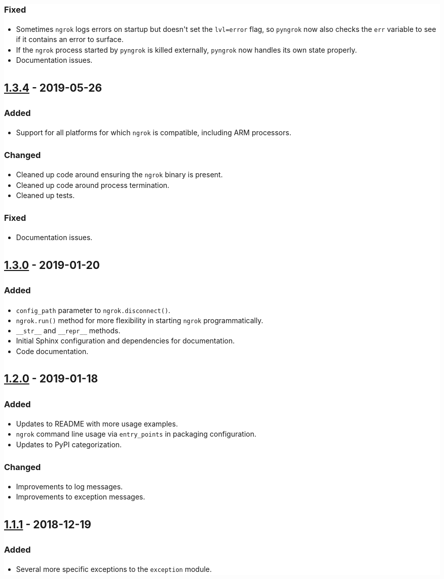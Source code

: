 ### Fixed
- Sometimes `ngrok` logs errors on startup but doesn't set the `lvl=error` flag, so `pyngrok` now also checks the `err` variable to see if it contains an error to surface.
- If the `ngrok` process started by `pyngrok` is killed externally, `pyngrok` now handles its own state properly.
- Documentation issues.

## [1.3.4](https://github.com/alexdlaird/pyngrok/compare/1.3.0...1.3.4) - 2019-05-26
### Added
- Support for all platforms for which `ngrok` is compatible, including ARM processors.

### Changed
- Cleaned up code around ensuring the `ngrok` binary is present.
- Cleaned up code around process termination.
- Cleaned up tests.

### Fixed
- Documentation issues.

## [1.3.0](https://github.com/alexdlaird/pyngrok/compare/1.2.0...1.3.0) - 2019-01-20
### Added
- `config_path` parameter to `ngrok.disconnect()`.
- `ngrok.run()` method for more flexibility in starting `ngrok` programmatically.
- `__str__` and `__repr__` methods.
- Initial Sphinx configuration and dependencies for documentation.
- Code documentation.

## [1.2.0](https://github.com/alexdlaird/pyngrok/compare/1.1.1...1.2.0) - 2019-01-18
### Added
- Updates to README with more usage examples.
- `ngrok` command line usage via `entry_points` in packaging configuration.
- Updates to PyPI categorization.

### Changed
- Improvements to log messages.
- Improvements to exception messages.

## [1.1.1](https://github.com/alexdlaird/pyngrok/compare/1.0.0...1.1.1) - 2018-12-19
### Added
- Several more specific exceptions to the `exception` module.
